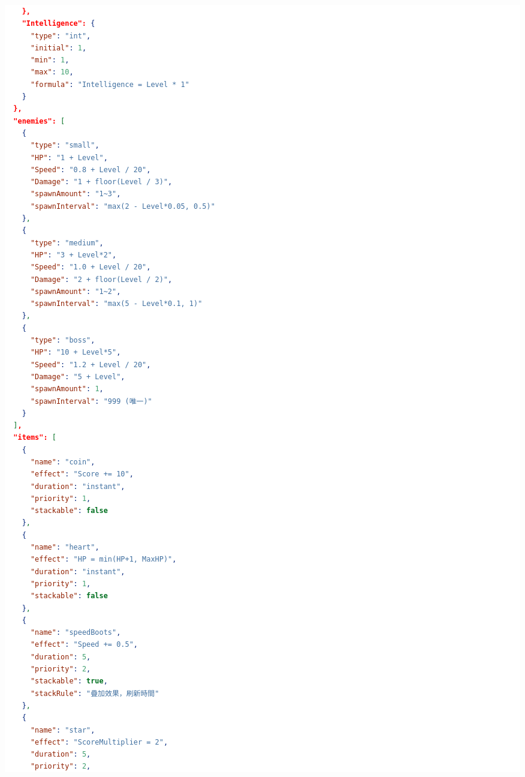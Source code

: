 ```json
    },
    "Intelligence": {
      "type": "int",
      "initial": 1,
      "min": 1,
      "max": 10,
      "formula": "Intelligence = Level * 1"
    }
  },
  "enemies": [
    {
      "type": "small",
      "HP": "1 + Level",
      "Speed": "0.8 + Level / 20",
      "Damage": "1 + floor(Level / 3)",
      "spawnAmount": "1~3",
      "spawnInterval": "max(2 - Level*0.05, 0.5)"
    },
    {
      "type": "medium",
      "HP": "3 + Level*2",
      "Speed": "1.0 + Level / 20",
      "Damage": "2 + floor(Level / 2)",
      "spawnAmount": "1~2",
      "spawnInterval": "max(5 - Level*0.1, 1)"
    },
    {
      "type": "boss",
      "HP": "10 + Level*5",
      "Speed": "1.2 + Level / 20",
      "Damage": "5 + Level",
      "spawnAmount": 1,
      "spawnInterval": "999 (唯一)"
    }
  ],
  "items": [
    {
      "name": "coin",
      "effect": "Score += 10",
      "duration": "instant",
      "priority": 1,
      "stackable": false
    },
    {
      "name": "heart",
      "effect": "HP = min(HP+1, MaxHP)",
      "duration": "instant",
      "priority": 1,
      "stackable": false
    },
    {
      "name": "speedBoots",
      "effect": "Speed += 0.5",
      "duration": 5,
      "priority": 2,
      "stackable": true,
      "stackRule": "疊加效果，刷新時間"
    },
    {
      "name": "star",
      "effect": "ScoreMultiplier = 2",
      "duration": 5,
      "priority": 2,
```